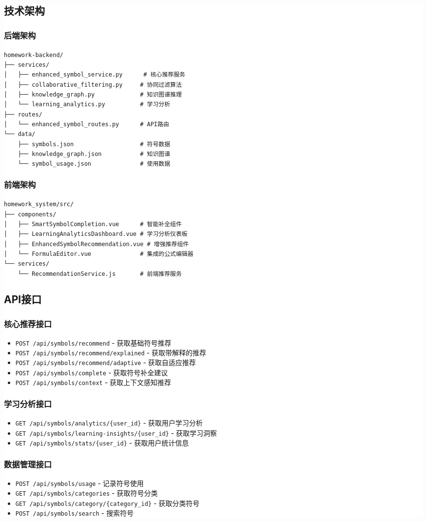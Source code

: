 ## 技术架构

### 后端架构
```
homework-backend/
├── services/
│   ├── enhanced_symbol_service.py      # 核心推荐服务
│   ├── collaborative_filtering.py     # 协同过滤算法
│   ├── knowledge_graph.py             # 知识图谱推理
│   └── learning_analytics.py          # 学习分析
├── routes/
│   └── enhanced_symbol_routes.py      # API路由
└── data/
    ├── symbols.json                   # 符号数据
    ├── knowledge_graph.json           # 知识图谱
    └── symbol_usage.json              # 使用数据
```

### 前端架构
```
homework_system/src/
├── components/
│   ├── SmartSymbolCompletion.vue      # 智能补全组件
│   ├── LearningAnalyticsDashboard.vue # 学习分析仪表板
│   ├── EnhancedSymbolRecommendation.vue # 增强推荐组件
│   └── FormulaEditor.vue              # 集成的公式编辑器
└── services/
    └── RecommendationService.js       # 前端推荐服务
```

## API接口

### 核心推荐接口
- `POST /api/symbols/recommend` - 获取基础符号推荐
- `POST /api/symbols/recommend/explained` - 获取带解释的推荐
- `POST /api/symbols/recommend/adaptive` - 获取自适应推荐
- `POST /api/symbols/complete` - 获取符号补全建议
- `POST /api/symbols/context` - 获取上下文感知推荐

### 学习分析接口
- `GET /api/symbols/analytics/{user_id}` - 获取用户学习分析
- `GET /api/symbols/learning-insights/{user_id}` - 获取学习洞察
- `GET /api/symbols/stats/{user_id}` - 获取用户统计信息

### 数据管理接口
- `POST /api/symbols/usage` - 记录符号使用
- `GET /api/symbols/categories` - 获取符号分类
- `GET /api/symbols/category/{category_id}` - 获取分类符号
- `POST /api/symbols/search` - 搜索符号
